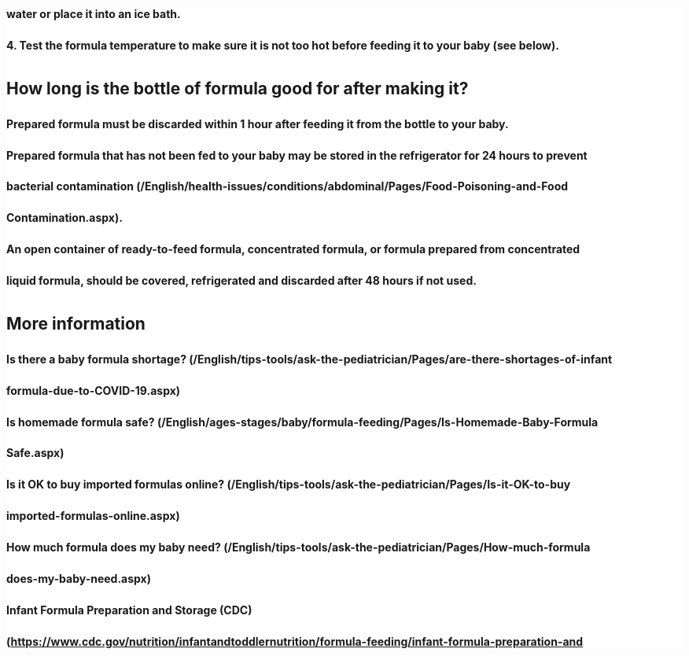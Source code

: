 #### water or place it into an ice bath. 

#### 4. Test the formula temperature to make sure it is not too hot before feeding it to your baby (see below). 

## How long is the bottle of formula good for after making it? 

#### Prepared formula must be discarded within 1 hour after feeding it from the bottle to your baby. 

#### Prepared formula that has not been fed to your baby may be stored in the refrigerator for 24 hours to prevent 

#### bacterial contamination (/English/health-issues/conditions/abdominal/Pages/Food-Poisoning-and-Food

#### Contamination.aspx). 

#### An open container of ready-to-feed formula, concentrated formula, or formula prepared from concentrated 

#### liquid formula, should be covered, refrigerated and discarded after 48 hours if not used. 

## More information 

#### Is there a baby formula shortage? (/English/tips-tools/ask-the-pediatrician/Pages/are-there-shortages-of-infant

#### formula-due-to-COVID-19.aspx) 

#### Is homemade formula safe? (/English/ages-stages/baby/formula-feeding/Pages/Is-Homemade-Baby-Formula

#### Safe.aspx) 

#### Is it OK to buy imported formulas online? (/English/tips-tools/ask-the-pediatrician/Pages/Is-it-OK-to-buy

#### imported-formulas-online.aspx) 

#### How much formula does my baby need? (/English/tips-tools/ask-the-pediatrician/Pages/How-much-formula

#### does-my-baby-need.aspx) 

#### Infant Formula Preparation and Storage (CDC) 

#### (https://www.cdc.gov/nutrition/infantandtoddlernutrition/formula-feeding/infant-formula-preparation-and
